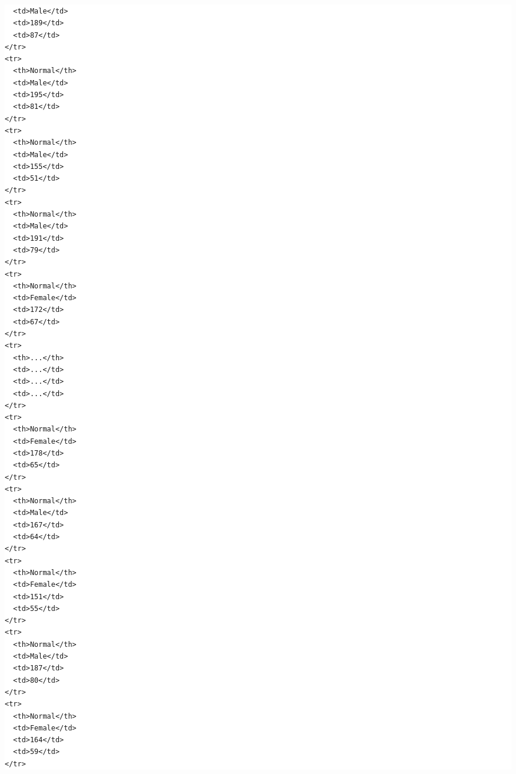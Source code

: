       <td>Male</td>
      <td>189</td>
      <td>87</td>
    </tr>
    <tr>
      <th>Normal</th>
      <td>Male</td>
      <td>195</td>
      <td>81</td>
    </tr>
    <tr>
      <th>Normal</th>
      <td>Male</td>
      <td>155</td>
      <td>51</td>
    </tr>
    <tr>
      <th>Normal</th>
      <td>Male</td>
      <td>191</td>
      <td>79</td>
    </tr>
    <tr>
      <th>Normal</th>
      <td>Female</td>
      <td>172</td>
      <td>67</td>
    </tr>
    <tr>
      <th>...</th>
      <td>...</td>
      <td>...</td>
      <td>...</td>
    </tr>
    <tr>
      <th>Normal</th>
      <td>Female</td>
      <td>178</td>
      <td>65</td>
    </tr>
    <tr>
      <th>Normal</th>
      <td>Male</td>
      <td>167</td>
      <td>64</td>
    </tr>
    <tr>
      <th>Normal</th>
      <td>Female</td>
      <td>151</td>
      <td>55</td>
    </tr>
    <tr>
      <th>Normal</th>
      <td>Male</td>
      <td>187</td>
      <td>80</td>
    </tr>
    <tr>
      <th>Normal</th>
      <td>Female</td>
      <td>164</td>
      <td>59</td>
    </tr>